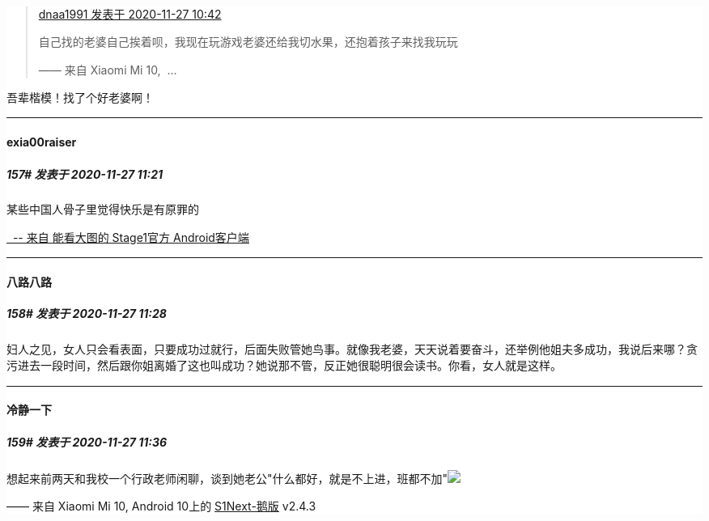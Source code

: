 

<blockquote><a href="httphttps://bbs.saraba1st.com/2b/forum.php?mod=redirect&amp;goto=findpost&amp;pid=49535000&amp;ptid=1974478" target="_blank">dnaa1991 发表于 2020-11-27 10:42</a>

自己找的老婆自己挨着呗，我现在玩游戏老婆还给我切水果，还抱着孩子来找我玩玩


—— 来自 Xiaomi Mi 10,  ...</blockquote>
吾辈楷模！找了个好老婆啊！







*****

####  exia00raiser  
##### 157#       发表于 2020-11-27 11:21




某些中国人骨子里觉得快乐是有原罪的

[  -- 来自 能看大图的 Stage1官方 Android客户端](https://www.coolapk.com/apk/140634)







*****

####  八路八路  
##### 158#       发表于 2020-11-27 11:28




妇人之见，女人只会看表面，只要成功过就行，后面失败管她鸟事。就像我老婆，天天说着要奋斗，还举例他姐夫多成功，我说后来哪？贪污进去一段时间，然后跟你姐离婚了这也叫成功？她说那不管，反正她很聪明很会读书。你看，女人就是这样。







*****

####  冷静一下  
##### 159#       发表于 2020-11-27 11:36




想起来前两天和我校一个行政老师闲聊，谈到她老公"什么都好，就是不上进，班都不加"<img src="https://static.saraba1st.com/image/smiley/face2017/067.png" referrerpolicy="no-referrer">

—— 来自 Xiaomi Mi 10, Android 10上的 [S1Next-鹅版](https://github.com/ykrank/S1-Next/releases) v2.4.3






